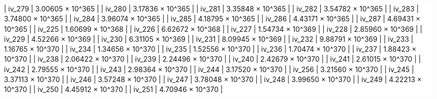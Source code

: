 | iv_279 | 3.00605 × 10^365 |
| iv_280 | 3.17836 × 10^365 |
| iv_281 | 3.35848 × 10^365 |
| iv_282 | 3.54782 × 10^365 |
| iv_283 | 3.74800 × 10^365 |
| iv_284 | 3.96074 × 10^365 |
| iv_285 | 4.18795 × 10^365 |
| iv_286 | 4.43171 × 10^365 |
| iv_287 | 4.69431 × 10^365 |
| iv_225 | 1.60699 × 10^368 |
| iv_226 | 6.62672 × 10^368 |
| iv_227 | 1.54734 × 10^369 |
| iv_228 | 2.85960 × 10^369 |
| iv_229 | 4.52266 × 10^369 |
| iv_230 | 6.31105 × 10^369 |
| iv_231 | 8.09945 × 10^369 |
| iv_232 | 9.88791 × 10^369 |
| iv_233 | 1.16765 × 10^370 |
| iv_234 | 1.34656 × 10^370 |
| iv_235 | 1.52556 × 10^370 |
| iv_236 | 1.70474 × 10^370 |
| iv_237 | 1.88423 × 10^370 |
| iv_238 | 2.06422 × 10^370 |
| iv_239 | 2.24496 × 10^370 |
| iv_240 | 2.42679 × 10^370 |
| iv_241 | 2.61015 × 10^370 |
| iv_242 | 2.79555 × 10^370 |
| iv_243 | 2.98364 × 10^370 |
| iv_244 | 3.17520 × 10^370 |
| iv_256 | 3.21560 × 10^370 |
| iv_245 | 3.37113 × 10^370 |
| iv_246 | 3.57248 × 10^370 |
| iv_247 | 3.78048 × 10^370 |
| iv_248 | 3.99650 × 10^370 |
| iv_249 | 4.22213 × 10^370 |
| iv_250 | 4.45912 × 10^370 |
| iv_251 | 4.70946 × 10^370 |